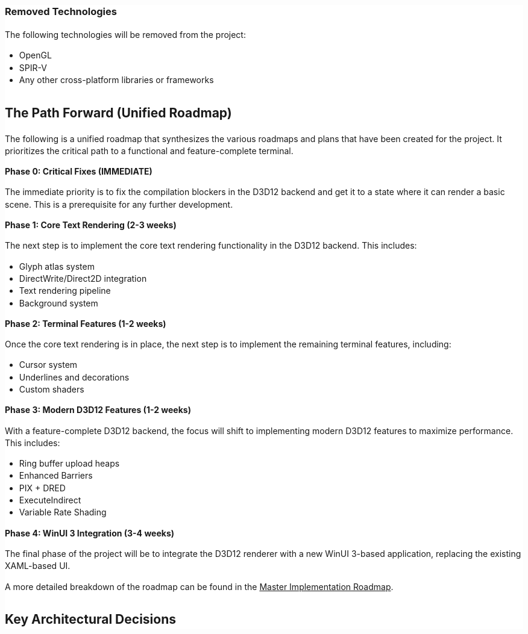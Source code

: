 ### Removed Technologies

The following technologies will be removed from the project:

*   OpenGL
*   SPIR-V
*   Any other cross-platform libraries or frameworks

## The Path Forward (Unified Roadmap)

The following is a unified roadmap that synthesizes the various roadmaps and plans that have been created for the project. It prioritizes the critical path to a functional and feature-complete terminal.

**Phase 0: Critical Fixes (IMMEDIATE)**

The immediate priority is to fix the compilation blockers in the D3D12 backend and get it to a state where it can render a basic scene. This is a prerequisite for any further development.

**Phase 1: Core Text Rendering (2-3 weeks)**

The next step is to implement the core text rendering functionality in the D3D12 backend. This includes:

*   Glyph atlas system
*   DirectWrite/Direct2D integration
*   Text rendering pipeline
*   Background system

**Phase 2: Terminal Features (1-2 weeks)**

Once the core text rendering is in place, the next step is to implement the remaining terminal features, including:

*   Cursor system
*   Underlines and decorations
*   Custom shaders

**Phase 3: Modern D3D12 Features (1-2 weeks)**

With a feature-complete D3D12 backend, the focus will shift to implementing modern D3D12 features to maximize performance. This includes:

*   Ring buffer upload heaps
*   Enhanced Barriers
*   PIX + DRED
*   ExecuteIndirect
*   Variable Rate Shading

**Phase 4: WinUI 3 Integration (3-4 weeks)**

The final phase of the project will be to integrate the D3D12 renderer with a new WinUI 3-based application, replacing the existing XAML-based UI.

A more detailed breakdown of the roadmap can be found in the [Master Implementation Roadmap](MASTER_IMPLEMENTATION_ROADMAP.md).

## Key Architectural Decisions
